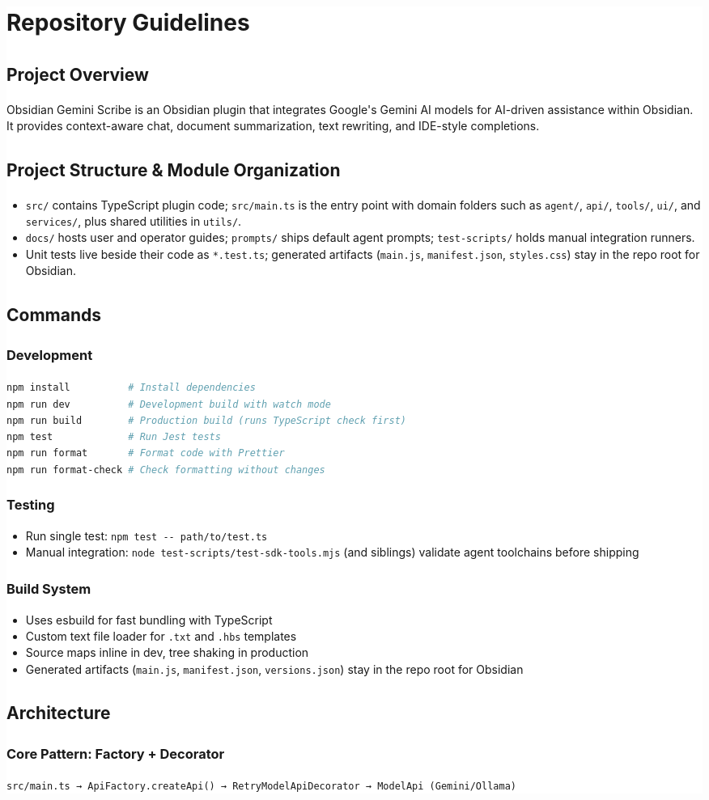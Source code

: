 # Repository Guidelines

## Project Overview

Obsidian Gemini Scribe is an Obsidian plugin that integrates Google's Gemini AI models for AI-driven assistance within Obsidian. It provides context-aware chat, document summarization, text rewriting, and IDE-style completions.

## Project Structure & Module Organization

- `src/` contains TypeScript plugin code; `src/main.ts` is the entry point with domain folders such as `agent/`, `api/`, `tools/`, `ui/`, and `services/`, plus shared utilities in `utils/`.
- `docs/` hosts user and operator guides; `prompts/` ships default agent prompts; `test-scripts/` holds manual integration runners.
- Unit tests live beside their code as `*.test.ts`; generated artifacts (`main.js`, `manifest.json`, `styles.css`) stay in the repo root for Obsidian.

## Commands

### Development

```bash
npm install          # Install dependencies
npm run dev          # Development build with watch mode
npm run build        # Production build (runs TypeScript check first)
npm test             # Run Jest tests
npm run format       # Format code with Prettier
npm run format-check # Check formatting without changes
```

### Testing

- Run single test: `npm test -- path/to/test.ts`
- Manual integration: `node test-scripts/test-sdk-tools.mjs` (and siblings) validate agent toolchains before shipping

### Build System

- Uses esbuild for fast bundling with TypeScript
- Custom text file loader for `.txt` and `.hbs` templates
- Source maps inline in dev, tree shaking in production
- Generated artifacts (`main.js`, `manifest.json`, `versions.json`) stay in the repo root for Obsidian

## Architecture

### Core Pattern: Factory + Decorator

```
src/main.ts → ApiFactory.createApi() → RetryModelApiDecorator → ModelApi (Gemini/Ollama)
```
